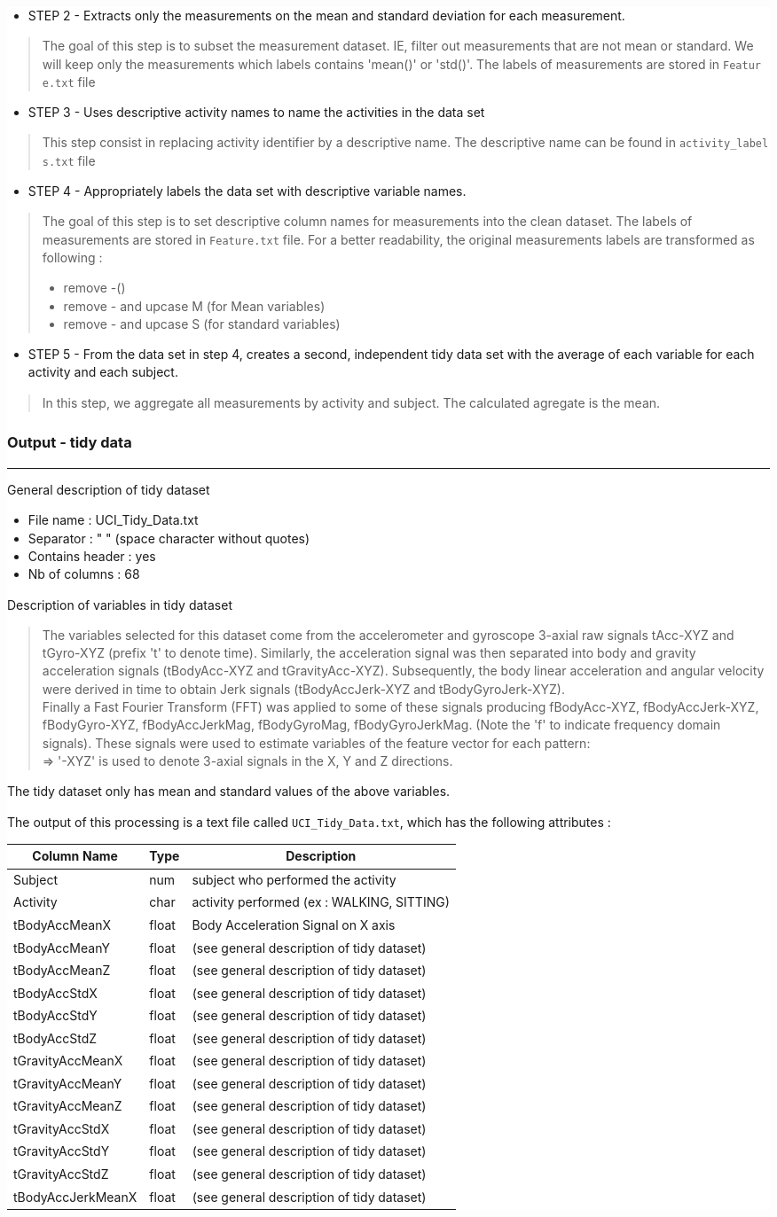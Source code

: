 * STEP 2 - Extracts only the measurements on the mean and standard deviation for each measurement. 
> The goal of this step is to subset the measurement dataset. IE, filter out measurements that are not mean or standard. 
> We will keep only the measurements which labels contains 'mean()' or 'std()'. The labels of measurements are stored in `Feature.txt` file

* STEP 3 - Uses descriptive activity names to name the activities in the data set
> This step consist in replacing activity identifier by a descriptive name. The descriptive name can be found in `activity_labels.txt` file

* STEP 4 - Appropriately labels the data set with descriptive variable names. 
> The goal of this step is to set descriptive column names for measurements into the clean dataset. The labels of measurements are stored in `Feature.txt` file. 
> For a better readability, the original measurements labels are transformed as following :
> * remove -()
> * remove - and upcase M (for Mean variables)
> * remove - and upcase S (for standard variables)

* STEP 5 - From the data set in step 4, creates a second, independent tidy data set with the average of each variable for each activity and each subject.
> In this step, we aggregate all measurements by activity and subject. The calculated agregate is the mean.


### Output - tidy data
-----------------------
General description of tidy dataset
* File name : UCI_Tidy_Data.txt
* Separator : " " (space character without quotes)
* Contains header : yes
* Nb of columns : 68

Description of variables in tidy dataset
> The variables selected for this dataset come from the accelerometer and gyroscope 3-axial raw signals tAcc-XYZ and tGyro-XYZ (prefix 't' to denote time). Similarly, the acceleration signal was then separated into body and gravity acceleration signals (tBodyAcc-XYZ and tGravityAcc-XYZ). 
> Subsequently, the body linear acceleration and angular velocity were derived in time to obtain Jerk signals (tBodyAccJerk-XYZ and tBodyGyroJerk-XYZ).  
> Finally a Fast Fourier Transform (FFT) was applied to some of these signals producing fBodyAcc-XYZ, fBodyAccJerk-XYZ, fBodyGyro-XYZ, fBodyAccJerkMag, fBodyGyroMag, fBodyGyroJerkMag. (Note the 'f' to indicate frequency domain signals). 
> These signals were used to estimate variables of the feature vector for each pattern:  
> => '-XYZ' is used to denote 3-axial signals in the X, Y and Z directions.

The tidy dataset only has mean and standard values of the above variables.

The output of this processing is a text file called `UCI_Tidy_Data.txt`, which has the following attributes :


Column Name | Type | Description
----------- | ---- | -----------
Subject|num|subject who performed the activity
Activity|char|activity performed (ex : WALKING, SITTING)
tBodyAccMeanX|float| Body Acceleration Signal on X axis
tBodyAccMeanY|float|(see general description of tidy dataset)
tBodyAccMeanZ|float|(see general description of tidy dataset)
tBodyAccStdX|float|(see general description of tidy dataset)
tBodyAccStdY|float|(see general description of tidy dataset)
tBodyAccStdZ|float|(see general description of tidy dataset)
tGravityAccMeanX|float|(see general description of tidy dataset)
tGravityAccMeanY|float|(see general description of tidy dataset)
tGravityAccMeanZ|float|(see general description of tidy dataset)
tGravityAccStdX|float|(see general description of tidy dataset)
tGravityAccStdY|float|(see general description of tidy dataset)
tGravityAccStdZ|float|(see general description of tidy dataset)
tBodyAccJerkMeanX|float|(see general description of tidy dataset)